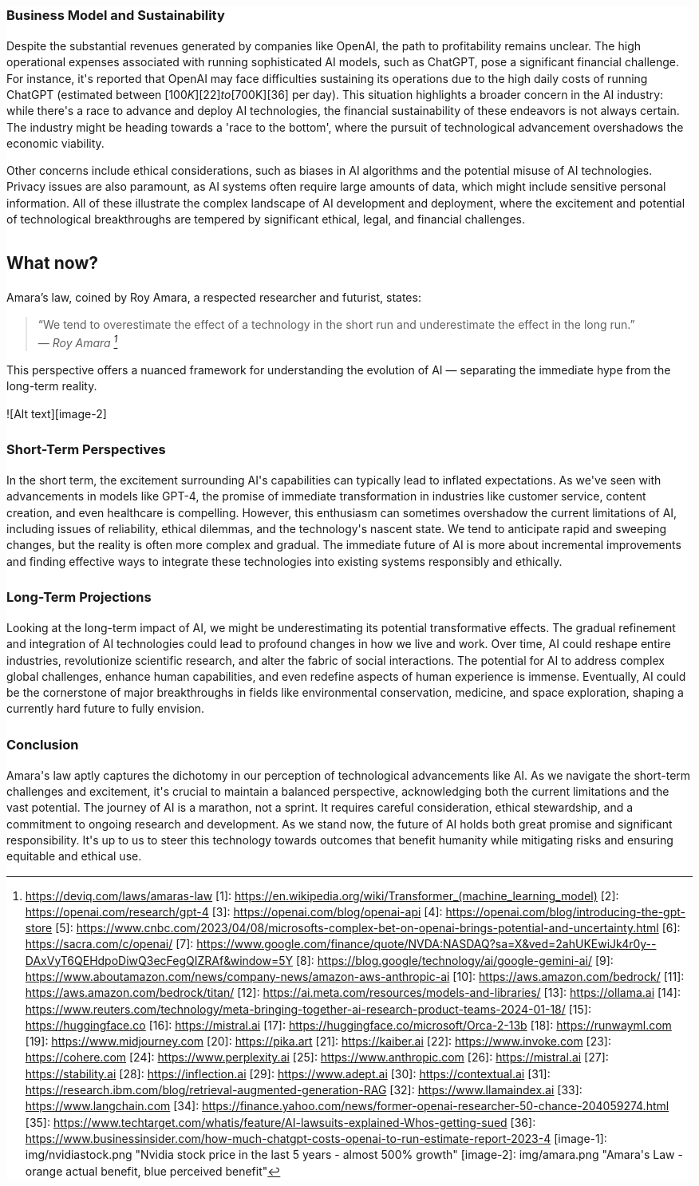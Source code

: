 ### Business Model and Sustainability
Despite the substantial revenues generated by companies like OpenAI, the path to profitability remains unclear. The high operational expenses associated with running sophisticated AI models, such as ChatGPT, pose a significant financial challenge. For instance, it's reported that OpenAI may face difficulties sustaining its operations due to the high daily costs of running ChatGPT (estimated between [$100K ][22]to [$700K][36] per day). This situation highlights a broader concern in the AI industry: while there's a race to advance and deploy AI technologies, the financial sustainability of these endeavors is not always certain. The industry might be heading towards a 'race to the bottom', where the pursuit of technological advancement overshadows the economic viability.

Other concerns include ethical considerations, such as biases in AI algorithms and the potential misuse of AI technologies. Privacy issues are also paramount, as AI systems often require large amounts of data, which might include sensitive personal information. All of these illustrate the complex landscape of AI development and deployment, where the excitement and potential of technological breakthroughs are tempered by significant ethical, legal, and financial challenges.


## What now?

Amara’s law, coined by Roy Amara, a respected researcher and futurist, states:  
  
> “We tend to overestimate the effect of a technology in the short run and underestimate the effect in the long run.”  
> — <cite> Roy Amara [^2]</cite>  
>  
This perspective offers a nuanced framework for understanding the evolution of AI — separating the immediate hype from the long-term reality. 

![Alt text][image-2]

### Short-Term Perspectives
In the short term, the excitement surrounding AI's capabilities can typically lead to inflated expectations. As we've seen with advancements in models like GPT-4, the promise of immediate transformation in industries like customer service, content creation, and even healthcare is compelling. However, this enthusiasm can sometimes overshadow the current limitations of AI, including issues of reliability, ethical dilemmas, and the technology's nascent state. We tend to anticipate rapid and sweeping changes, but the reality is often more complex and gradual. The immediate future of AI is more about incremental improvements and finding effective ways to integrate these technologies into existing systems responsibly and ethically.

### Long-Term Projections
Looking at the long-term impact of AI, we might be underestimating its potential transformative effects. The gradual refinement and integration of AI technologies could lead to profound changes in how we live and work. Over time, AI could reshape entire industries, revolutionize scientific research, and alter the fabric of social interactions. The potential for AI to address complex global challenges, enhance human capabilities, and even redefine aspects of human experience is immense. Eventually, AI could be the cornerstone of major breakthroughs in fields like environmental conservation, medicine, and space exploration, shaping a currently hard future to fully envision.

### Conclusion
Amara's law aptly captures the dichotomy in our perception of technological advancements like AI. As we navigate the short-term challenges and excitement, it's crucial to maintain a balanced perspective, acknowledging both the current limitations and the vast potential. The journey of AI is a marathon, not a sprint. It requires careful consideration, ethical stewardship, and a commitment to ongoing research and development. As we stand now, the future of AI holds both great promise and significant responsibility. It's up to us to steer this technology towards outcomes that benefit humanity while mitigating risks and ensuring equitable and ethical use.


[^1]:	https://deviq.com/laws/amaras-law
[^2]:	https://deviq.com/laws/amaras-law
[1]:	https://en.wikipedia.org/wiki/Transformer_(machine_learning_model)
[2]:	https://openai.com/research/gpt-4
[3]:	https://openai.com/blog/openai-api
[4]:	https://openai.com/blog/introducing-the-gpt-store
[5]:	https://www.cnbc.com/2023/04/08/microsofts-complex-bet-on-openai-brings-potential-and-uncertainty.html
[6]:	https://sacra.com/c/openai/
[7]:	https://www.google.com/finance/quote/NVDA:NASDAQ?sa=X&ved=2ahUKEwiJk4r0y--DAxVyT6QEHdpoDiwQ3ecFegQIZRAf&window=5Y
[8]:	https://blog.google/technology/ai/google-gemini-ai/
[9]:	https://www.aboutamazon.com/news/company-news/amazon-aws-anthropic-ai
[10]:	https://aws.amazon.com/bedrock/
[11]:	https://aws.amazon.com/bedrock/titan/
[12]:	https://ai.meta.com/resources/models-and-libraries/
[13]:	https://ollama.ai
[14]:	https://www.reuters.com/technology/meta-bringing-together-ai-research-product-teams-2024-01-18/
[15]:	https://huggingface.co
[16]:	https://mistral.ai
[17]:	https://huggingface.co/microsoft/Orca-2-13b
[18]:	https://runwayml.com
[19]:	https://www.midjourney.com
[20]:	https://pika.art
[21]:	https://kaiber.ai
[22]:	https://www.invoke.com
[23]:	https://cohere.com
[24]:	https://www.perplexity.ai
[25]:	https://www.anthropic.com
[26]:	https://mistral.ai
[27]:	https://stability.ai
[28]:	https://inflection.ai
[29]:	https://www.adept.ai
[30]:	https://contextual.ai
[31]:	https://research.ibm.com/blog/retrieval-augmented-generation-RAG
[32]:	https://www.llamaindex.ai
[33]:	https://www.langchain.com
[34]:	https://finance.yahoo.com/news/former-openai-researcher-50-chance-204059274.html
[35]:	https://www.techtarget.com/whatis/feature/AI-lawsuits-explained-Whos-getting-sued
[36]:	https://www.businessinsider.com/how-much-chatgpt-costs-openai-to-run-estimate-report-2023-4
[image-1]:	img/nvidiastock.png "Nvidia stock price in the last 5 years - almost 500% growth"
[image-2]:	img/amara.png "Amara's Law - orange actual benefit, blue perceived benefit"